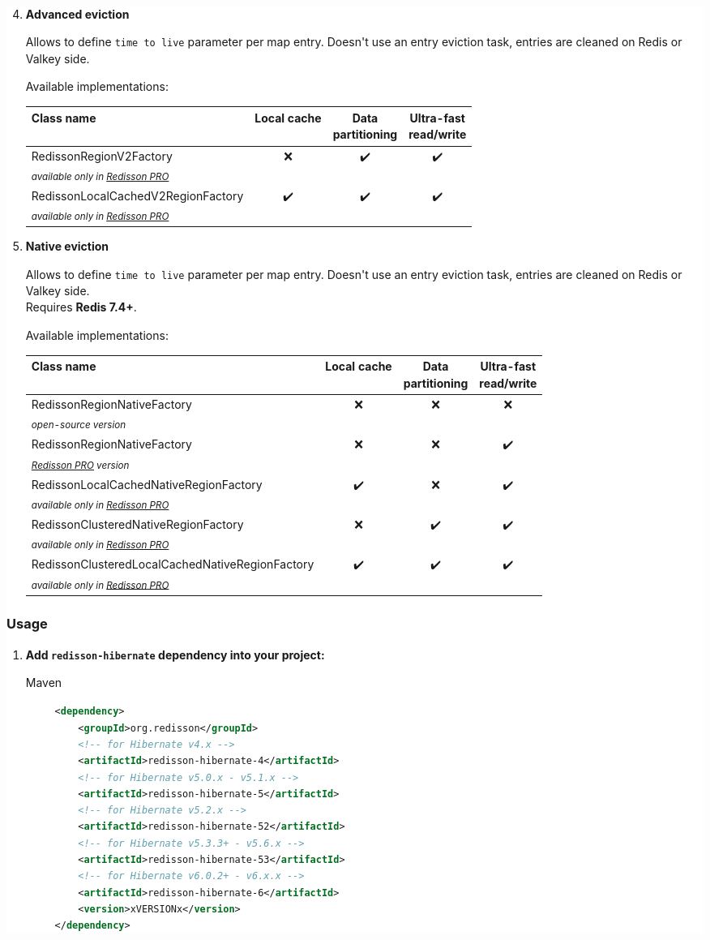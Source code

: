 4. **Advanced eviction**

    Allows to define `time to live` parameter per map entry. Doesn't use an entry eviction task, entries are cleaned on Redis or Valkey side.

    Available implementations:

    |Class name | Local cache | Data<br/>partitioning | Ultra-fast<br/>read/write |
    | ------------- | :-----------: | :----------:| :----------:|
    |RedissonRegionV2Factory<br/><sub><i>available only in [Redisson PRO](http://redisson.pro)</i></sub>  | ❌ | ✔️ | ✔️ |
    |RedissonLocalCachedV2RegionFactory<br/><sub><i>available only in [Redisson PRO](http://redisson.pro)</i></sub>  | ✔️ | ✔️ | ✔️ |

5. **Native eviction**

    Allows to define `time to live` parameter per map entry. Doesn't use an entry eviction task, entries are cleaned on Redis or Valkey side.  
    Requires **Redis 7.4+**.

    Available implementations:

    |Class name | Local cache | Data<br/>partitioning | Ultra-fast<br/>read/write |
    | ------------- | :-----------: | :----------:| :----------:|
    |RedissonRegionNativeFactory<br/><sub><i>open-source version</i></sub> | ❌ | ❌ | ❌ |
    |RedissonRegionNativeFactory<br/><sub><i>[Redisson PRO](http://redisson.pro) version</i></sub> | ❌ | ❌ | ✔️ |
    |RedissonLocalCachedNativeRegionFactory<br/><sub><i>available only in [Redisson PRO](http://redisson.pro)</i></sub>  | ✔️ | ❌ | ✔️ |
    |RedissonClusteredNativeRegionFactory<br/><sub><i>available only in [Redisson PRO](http://redisson.pro)</i></sub> | ❌ | ✔️ | ✔️ |
    |RedissonClusteredLocalCachedNativeRegionFactory<br/><sub><i>available only in [Redisson PRO](http://redisson.pro)</i></sub> | ✔️ | ✔️ | ✔️ |

### Usage

1. **Add `redisson-hibernate` dependency into your project:**

    Maven

    ```xml
         <dependency>
             <groupId>org.redisson</groupId>
             <!-- for Hibernate v4.x -->
             <artifactId>redisson-hibernate-4</artifactId>
             <!-- for Hibernate v5.0.x - v5.1.x -->
             <artifactId>redisson-hibernate-5</artifactId>
             <!-- for Hibernate v5.2.x -->
             <artifactId>redisson-hibernate-52</artifactId>
             <!-- for Hibernate v5.3.3+ - v5.6.x -->
             <artifactId>redisson-hibernate-53</artifactId>
             <!-- for Hibernate v6.0.2+ - v6.x.x -->
             <artifactId>redisson-hibernate-6</artifactId>
             <version>xVERSIONx</version>
         </dependency>
    ```
